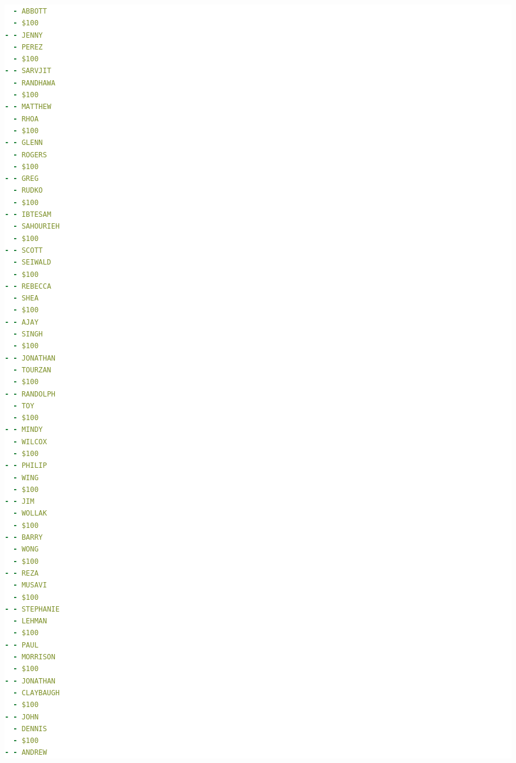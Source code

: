 ```yaml
  - ABBOTT
  - $100
- - JENNY
  - PEREZ
  - $100
- - SARVJIT
  - RANDHAWA
  - $100
- - MATTHEW
  - RHOA
  - $100
- - GLENN
  - ROGERS
  - $100
- - GREG
  - RUDKO
  - $100
- - IBTESAM
  - SAHOURIEH
  - $100
- - SCOTT
  - SEIWALD
  - $100
- - REBECCA
  - SHEA
  - $100
- - AJAY
  - SINGH
  - $100
- - JONATHAN
  - TOURZAN
  - $100
- - RANDOLPH
  - TOY
  - $100
- - MINDY
  - WILCOX
  - $100
- - PHILIP
  - WING
  - $100
- - JIM
  - WOLLAK
  - $100
- - BARRY
  - WONG
  - $100
- - REZA
  - MUSAVI
  - $100
- - STEPHANIE
  - LEHMAN
  - $100
- - PAUL
  - MORRISON
  - $100
- - JONATHAN
  - CLAYBAUGH
  - $100
- - JOHN
  - DENNIS
  - $100
- - ANDREW
```